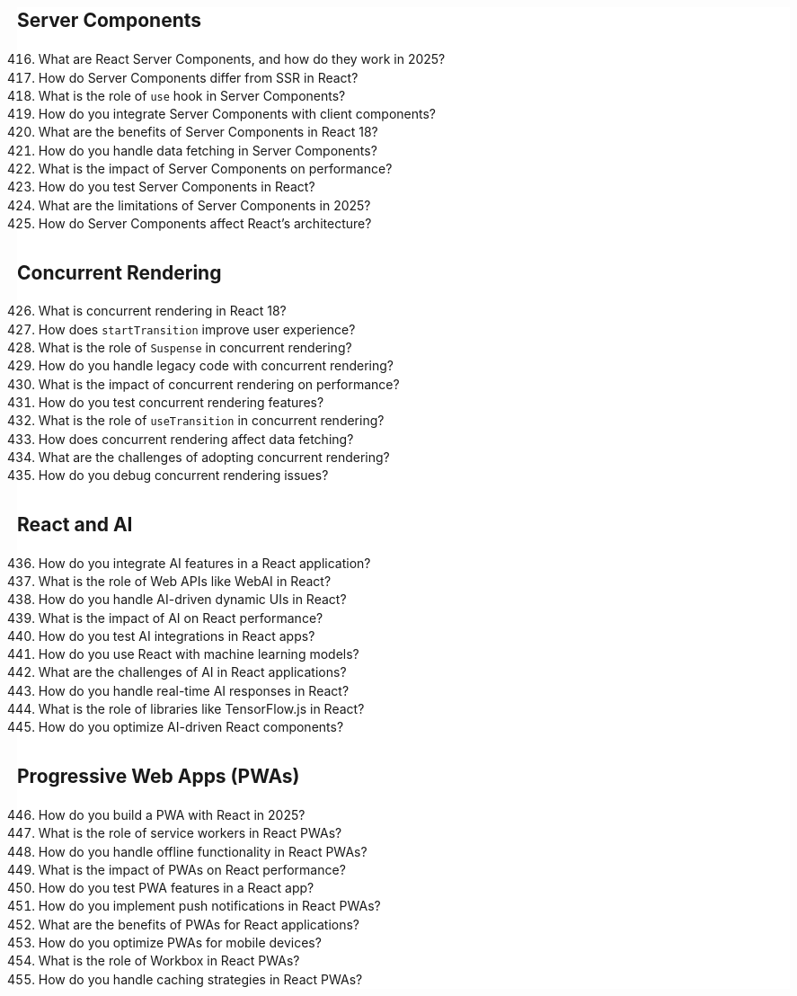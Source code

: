 ## Server Components
416. What are React Server Components, and how do they work in 2025?
417. How do Server Components differ from SSR in React?
418. What is the role of `use` hook in Server Components?
419. How do you integrate Server Components with client components?
420. What are the benefits of Server Components in React 18?
421. How do you handle data fetching in Server Components?
422. What is the impact of Server Components on performance?
423. How do you test Server Components in React?
424. What are the limitations of Server Components in 2025?
425. How do Server Components affect React’s architecture?

## Concurrent Rendering
426. What is concurrent rendering in React 18?
427. How does `startTransition` improve user experience?
428. What is the role of `Suspense` in concurrent rendering?
429. How do you handle legacy code with concurrent rendering?
430. What is the impact of concurrent rendering on performance?
431. How do you test concurrent rendering features?
432. What is the role of `useTransition` in concurrent rendering?
433. How does concurrent rendering affect data fetching?
434. What are the challenges of adopting concurrent rendering?
435. How do you debug concurrent rendering issues?

## React and AI
436. How do you integrate AI features in a React application?
437. What is the role of Web APIs like WebAI in React?
438. How do you handle AI-driven dynamic UIs in React?
439. What is the impact of AI on React performance?
440. How do you test AI integrations in React apps?
441. How do you use React with machine learning models?
442. What are the challenges of AI in React applications?
443. How do you handle real-time AI responses in React?
444. What is the role of libraries like TensorFlow.js in React?
445. How do you optimize AI-driven React components?

## Progressive Web Apps (PWAs)
446. How do you build a PWA with React in 2025?
447. What is the role of service workers in React PWAs?
448. How do you handle offline functionality in React PWAs?
449. What is the impact of PWAs on React performance?
450. How do you test PWA features in a React app?
451. How do you implement push notifications in React PWAs?
452. What are the benefits of PWAs for React applications?
453. How do you optimize PWAs for mobile devices?
454. What is the role of Workbox in React PWAs?
455. How do you handle caching strategies in React PWAs?
